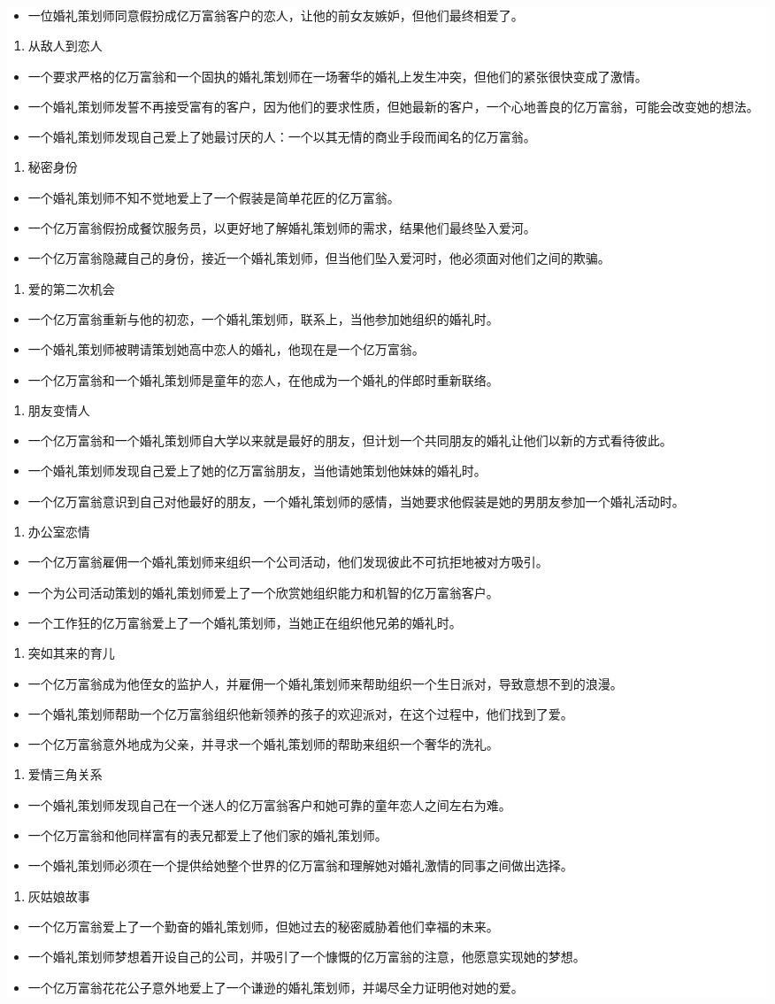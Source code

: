 +   一位婚礼策划师同意假扮成亿万富翁客户的恋人，让他的前女友嫉妒，但他们最终相爱了。

1.  从敌人到恋人

+   一个要求严格的亿万富翁和一个固执的婚礼策划师在一场奢华的婚礼上发生冲突，但他们的紧张很快变成了激情。

+   一个婚礼策划师发誓不再接受富有的客户，因为他们的要求性质，但她最新的客户，一个心地善良的亿万富翁，可能会改变她的想法。

+   一个婚礼策划师发现自己爱上了她最讨厌的人：一个以其无情的商业手段而闻名的亿万富翁。

1.  秘密身份

+   一个婚礼策划师不知不觉地爱上了一个假装是简单花匠的亿万富翁。

+   一个亿万富翁假扮成餐饮服务员，以更好地了解婚礼策划师的需求，结果他们最终坠入爱河。

+   一个亿万富翁隐藏自己的身份，接近一个婚礼策划师，但当他们坠入爱河时，他必须面对他们之间的欺骗。

1.  爱的第二次机会

+   一个亿万富翁重新与他的初恋，一个婚礼策划师，联系上，当他参加她组织的婚礼时。

+   一个婚礼策划师被聘请策划她高中恋人的婚礼，他现在是一个亿万富翁。

+   一个亿万富翁和一个婚礼策划师是童年的恋人，在他成为一个婚礼的伴郎时重新联络。

1.  朋友变情人

+   一个亿万富翁和一个婚礼策划师自大学以来就是最好的朋友，但计划一个共同朋友的婚礼让他们以新的方式看待彼此。

+   一个婚礼策划师发现自己爱上了她的亿万富翁朋友，当他请她策划他妹妹的婚礼时。

+   一个亿万富翁意识到自己对他最好的朋友，一个婚礼策划师的感情，当她要求他假装是她的男朋友参加一个婚礼活动时。

1.  办公室恋情

+   一个亿万富翁雇佣一个婚礼策划师来组织一个公司活动，他们发现彼此不可抗拒地被对方吸引。

+   一个为公司活动策划的婚礼策划师爱上了一个欣赏她组织能力和机智的亿万富翁客户。

+   一个工作狂的亿万富翁爱上了一个婚礼策划师，当她正在组织他兄弟的婚礼时。

1.  突如其来的育儿

+   一个亿万富翁成为他侄女的监护人，并雇佣一个婚礼策划师来帮助组织一个生日派对，导致意想不到的浪漫。

+   一个婚礼策划师帮助一个亿万富翁组织他新领养的孩子的欢迎派对，在这个过程中，他们找到了爱。

+   一个亿万富翁意外地成为父亲，并寻求一个婚礼策划师的帮助来组织一个奢华的洗礼。

1.  爱情三角关系

+   一个婚礼策划师发现自己在一个迷人的亿万富翁客户和她可靠的童年恋人之间左右为难。

+   一个亿万富翁和他同样富有的表兄都爱上了他们家的婚礼策划师。

+   一个婚礼策划师必须在一个提供给她整个世界的亿万富翁和理解她对婚礼激情的同事之间做出选择。

1.  灰姑娘故事

+   一个亿万富翁爱上了一个勤奋的婚礼策划师，但她过去的秘密威胁着他们幸福的未来。

+   一个婚礼策划师梦想着开设自己的公司，并吸引了一个慷慨的亿万富翁的注意，他愿意实现她的梦想。

+   一个亿万富翁花花公子意外地爱上了一个谦逊的婚礼策划师，并竭尽全力证明他对她的爱。
